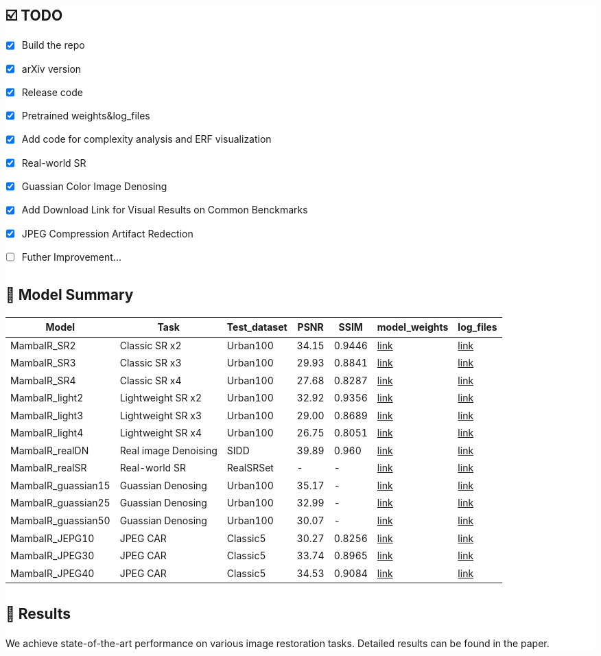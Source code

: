 
## <a name="todo"></a> ☑️ TODO

- [x] Build the repo
- [x] arXiv version
- [x] Release code
- [x] Pretrained weights&log_files
- [x] Add code for complexity analysis and ERF visualization
- [x] Real-world SR
- [x] Guassian Color Image Denosing
- [x] Add Download Link for Visual Results on Common Benckmarks
- [x] JPEG Compression Artifact Redection
- [ ] Futher Improvement...


## <a name="model_summary"></a> :page_with_curl: Model Summary

| Model          | Task                 | Test_dataset | PSNR  | SSIM   | model_weights | log_files |
|----------------|----------------------|--------------|-------|--------| --------- | -------- |
| MambaIR_SR2    | Classic SR x2        | Urban100     | 34.15 | 0.9446 | [link](https://drive.google.com/file/d/11Kiy_0hmMyDjMvW7MmbUT6tO9n5JrDeB/view?usp=sharing)      | [link](https://drive.google.com/file/d/1XzBkBPPb5jymKfGQO3yVePVqWxDMuaF1/view?usp=sharing)     |
| MambaIR_SR3    | Classic SR x3        | Urban100     | 29.93 | 0.8841 | [link](https://drive.google.com/file/d/1u0VcESEduHu-GBCC6vDGQt9qXSX2AKdn/view?usp=sharing)      | [link](https://drive.google.com/file/d/1cmMwVLfoUiPVlF9uokk1LM6GBpsewZp0/view?usp=sharing)     |
| MambaIR_SR4    | Classic SR x4        | Urban100     | 27.68 | 0.8287 | [link](https://drive.google.com/file/d/1YXggWIsi-auCjmPQDvW9FjB1f9fZK0hN/view?usp=sharing)      | [link](https://drive.google.com/file/d/18clazq4oVfiQwgPyqRwS3k89htbg3Btg/view?usp=sharing)     |
| MambaIR_light2 | Lightweight SR x2    | Urban100     | 32.92 | 0.9356 | [link](https://drive.google.com/file/d/1kMCxoD-WEWaLcADJ7ZKV5B7jPpiYBkC2/view?usp=sharing)      | [link](https://drive.google.com/file/d/14cyT7vCvbCjWrtlYzFhXKc0OVBccRFU6/view?usp=sharing)     |
| MambaIR_light3 | Lightweight SR x3    | Urban100     | 29.00 | 0.8689 | [link](https://drive.google.com/file/d/1emoHPdBca99_7yx09kuTOCXU3nMOnBY-/view?usp=sharing)      | [link](https://drive.google.com/file/d/1a_zIDyyQA69ZsZiKOubj2EpvLCnH_9pO/view?usp=sharing)     |
| MambaIR_light4 | Lightweight SR x4    | Urban100     | 26.75 | 0.8051 | [link](https://drive.google.com/file/d/1Qv_jTuP2P5tTaGQ8SgQuB7W9Cl-YPqH5/view?usp=sharing)      | [link](https://drive.google.com/file/d/1W7jbbyao7d9Jw3AY9MEIt_eW-od92Seq/view?usp=sharing)     |
| MambaIR_realDN | Real image Denoising | SIDD         | 39.89 | 0.960  | [link](https://drive.google.com/file/d/1iMcapgaT7VPfR2UFYy21KbX3rUHFJCU8/view?usp=sharing)      | [link](https://drive.google.com/file/d/1FZ0ZOw5gXRs1hGMzm_21QDs0q_3rCtix/view?usp=sharing)     |
| MambaIR_realSR | Real-world SR        | RealSRSet    | -     | -      | [link](https://drive.google.com/file/d/16BBSRz1HellkTgypu4wu3CHA20CLgpSY/view?usp=sharing)      | [link](https://drive.google.com/file/d/13KNqh3WCn-Lx4gJ8X1K9l8MRERjjcqGw/view?usp=sharing)     |
| MambaIR_guassian15 | Guassian Denosing        | Urban100    | 35.17    | -      | [link](https://drive.google.com/file/d/1w5Y502iKSkqhP-OpleppPmk6PAnvWPdr/view?usp=sharing)      | [link](https://drive.google.com/file/d/1Gv3M0IVAp8FrxgOC0LyPuwFaUz_05OVa/view?usp=sharing)     |
| MambaIR_guassian25 | Guassian Denosing      | Urban100    | 32.99     | -      | [link](https://drive.google.com/file/d/1qSPy6B7Jvi7PDHM1fl8Q88kn7ckwtusK/view?usp=sharing)      | [link](https://drive.google.com/file/d/1qSPy6B7Jvi7PDHM1fl8Q88kn7ckwtusK/view?usp=sharing)     |
| MambaIR_guassian50 | Guassian Denosing       | Urban100    | 30.07     | -      | [link](https://drive.google.com/file/d/1O2o9xPruX8MtUL4qmuxV4Vfsef8L_jLM/view?usp=sharing)      | [link](https://drive.google.com/file/d/1O2o9xPruX8MtUL4qmuxV4Vfsef8L_jLM/view?usp=sharing)     |
| MambaIR_JEPG10 | JPEG CAR        | Classic5    | 30.27   |   0.8256    | [link](https://drive.google.com/file/d/1kncutEIAq9MvD8w6If6VZD7hkRkRcXWr/view?usp=sharing)      | [link](https://drive.google.com/file/d/1iGJe6r-H2I0uhKFMi7DQ2bmBP_dWHoV9/view?usp=sharing)     |
| MambaIR_JPEG30 | JPEG CAR      | Classic5   | 33.74  | 0.8965      | [link](https://drive.google.com/file/d/1hIIJQR59XmizMapxLOWtihhF3R7prYu3/view?usp=sharing)      | [link](https://drive.google.com/file/d/1Z8XSj92bwPlPgUcj0eNt6KQ5HP3Rv0dl/view?usp=sharing)     |
| MambaIR_JPEG40 | JPEG CAR       | Classic5    | 34.53  | 0.9084    | [link](https://drive.google.com/file/d/1XbuIsLuCtwV78cVMYLuWXm-hNQDsbn6M/view?usp=sharing)      | [link](https://drive.google.com/file/d/1B99jXE_S9c_S0xefGnZm9WZP3dgYy4bR/view?usp=sharing)     |




## <a name="results"></a> 🥇 Results

We achieve state-of-the-art performance on various image restoration tasks. Detailed results can be found in the paper.

